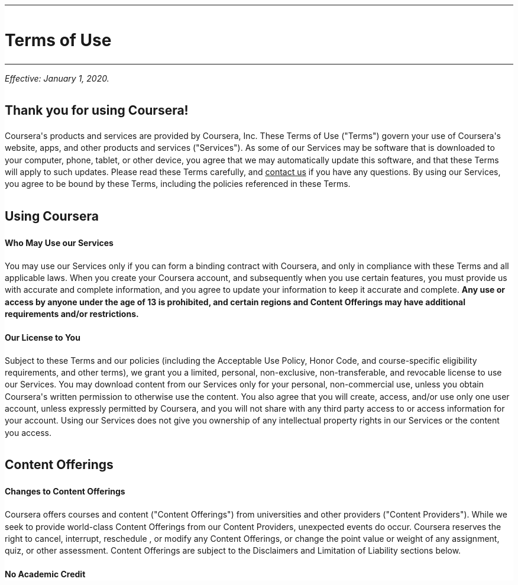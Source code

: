 * * *

Terms of Use
============

* * *

_Effective: January 1, 2020._

Thank you for using Coursera!
-----------------------------

Coursera's products and services are provided by Coursera, Inc. These Terms of Use ("Terms") govern your use of Coursera's website, apps, and other products and services ("Services"). As some of our Services may be software that is downloaded to your computer, phone, tablet, or other device, you agree that we may automatically update this software, and that these Terms will apply to such updates. Please read these Terms carefully, and [contact us](https://www.coursera.org/about/contact) if you have any questions. By using our Services, you agree to be bound by these Terms, including the policies referenced in these Terms.

Using Coursera
--------------

#### Who May Use our Services

You may use our Services only if you can form a binding contract with Coursera, and only in compliance with these Terms and all applicable laws. When you create your Coursera account, and subsequently when you use certain features, you must provide us with accurate and complete information, and you agree to update your information to keep it accurate and complete. **Any use or access by anyone under the age of 13 is prohibited, and certain regions and Content Offerings may have additional requirements and/or restrictions.**

#### Our License to You

Subject to these Terms and our policies (including the Acceptable Use Policy, Honor Code, and course-specific eligibility requirements, and other terms), we grant you a limited, personal, non-exclusive, non-transferable, and revocable license to use our Services. You may download content from our Services only for your personal, non-commercial use, unless you obtain Coursera's written permission to otherwise use the content. You also agree that you will create, access, and/or use only one user account, unless expressly permitted by Coursera, and you will not share with any third party access to or access information for your account. Using our Services does not give you ownership of any intellectual property rights in our Services or the content you access.

Content Offerings
-----------------

#### Changes to Content Offerings

Coursera offers courses and content ("Content Offerings") from universities and other providers ("Content Providers"). While we seek to provide world-class Content Offerings from our Content Providers, unexpected events do occur. Coursera reserves the right to cancel, interrupt, reschedule , or modify any Content Offerings, or change the point value or weight of any assignment, quiz, or other assessment. Content Offerings are subject to the Disclaimers and Limitation of Liability sections below.

#### No Academic Credit

